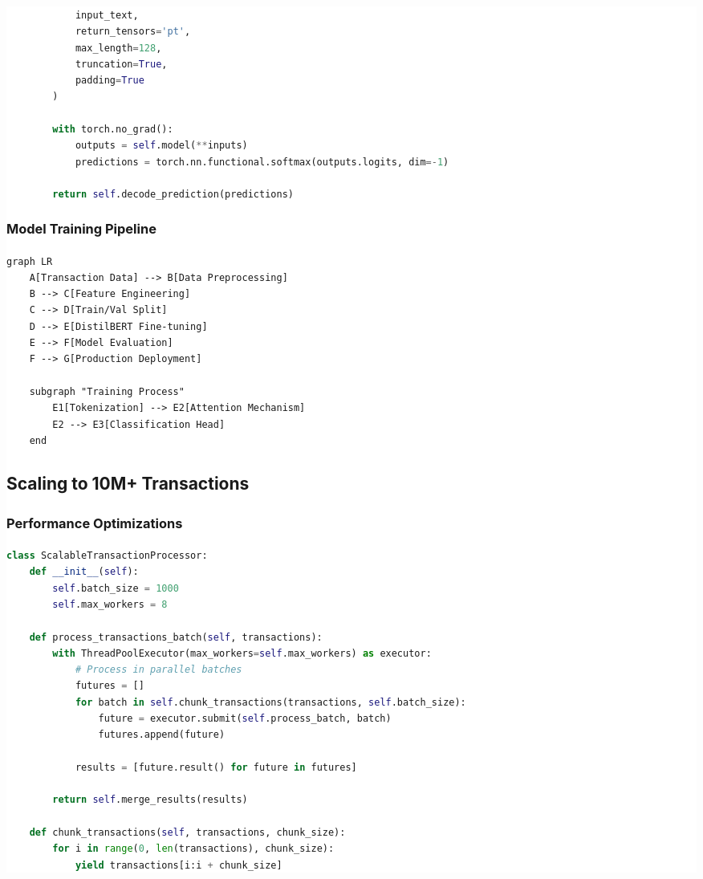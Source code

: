 ```python
            input_text,
            return_tensors='pt',
            max_length=128,
            truncation=True,
            padding=True
        )
        
        with torch.no_grad():
            outputs = self.model(**inputs)
            predictions = torch.nn.functional.softmax(outputs.logits, dim=-1)
            
        return self.decode_prediction(predictions)
```

### Model Training Pipeline

```mermaid
graph LR
    A[Transaction Data] --> B[Data Preprocessing]
    B --> C[Feature Engineering]
    C --> D[Train/Val Split]
    D --> E[DistilBERT Fine-tuning]
    E --> F[Model Evaluation]
    F --> G[Production Deployment]
    
    subgraph "Training Process"
        E1[Tokenization] --> E2[Attention Mechanism]
        E2 --> E3[Classification Head]
    end
```

## Scaling to 10M+ Transactions

### Performance Optimizations

```python
class ScalableTransactionProcessor:
    def __init__(self):
        self.batch_size = 1000
        self.max_workers = 8
        
    def process_transactions_batch(self, transactions):
        with ThreadPoolExecutor(max_workers=self.max_workers) as executor:
            # Process in parallel batches
            futures = []
            for batch in self.chunk_transactions(transactions, self.batch_size):
                future = executor.submit(self.process_batch, batch)
                futures.append(future)
            
            results = [future.result() for future in futures]
            
        return self.merge_results(results)
    
    def chunk_transactions(self, transactions, chunk_size):
        for i in range(0, len(transactions), chunk_size):
            yield transactions[i:i + chunk_size]
```
